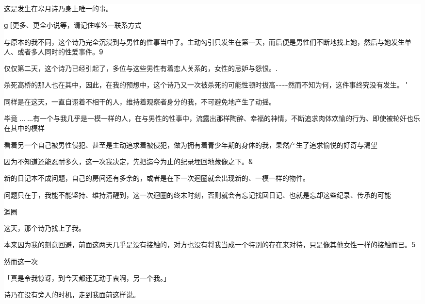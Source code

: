 这是发生在皋月诗乃身上唯一的事。

g [更多、更全小说等，请记住唯%一联系方式





与原本的我不同，这个诗乃完全沉浸到与男性的性事当中了。主动勾引只发生在第一天，而后便是男性们不断地找上她，然后与她发生单人、或者多人同时的性爱事件。9





仅仅第二天，这个诗乃已经引起了，多位与这些男性有着恋人关系的，女性的忌妒与怨恨。.



杀死高桥的那人也在其中，因此，在我的预想中，这个诗乃又一次被杀死的可能性顿时拔高----然而不知为何，这件事终究没有发生。 '



同样是在这天，一直自诩着不相干的人，维持着观察者身分的我，不可避免地产生了动摇。





毕竟 ... ...有一个与我几乎是一模一样的人，在与男性的性事中，流露出那样陶醉、幸福的神情，不断追求肉体欢愉的行为、即使被轮奸也乐在其中的模样



看着另一个自己被男性侵犯、甚至是主动追求着被侵犯，做为拥有着青少年期的身体的我，果然产生了追求愉悦的好奇与渴望



因为不知道还能忍耐多久，这一次我决定，先把迄今为止的纪录埋回地藏像之下。&





新的日记本不成问题，自己的房间还有多余的，或者是在下一次迴圈就会出现新的、一模一样的物件。



问题只在于，我能不能坚持、维持清醒到，这一次迴圈的终末时刻，否则就会有忘记找回日记、也就是忘却这些纪录、传承的可能







迴圈



这天，那个诗乃找上了我。



本来因为我的刻意回避，前面这两天几乎是没有接触的，对方也没有将我当成一个特别的存在来对待，只是像其他女性一样的接触而已。5



然而这一次



「真是令我惊讶，到今天都还无动于衷啊，另一个我。」



诗乃在没有旁人的时机，走到我面前这样说。



